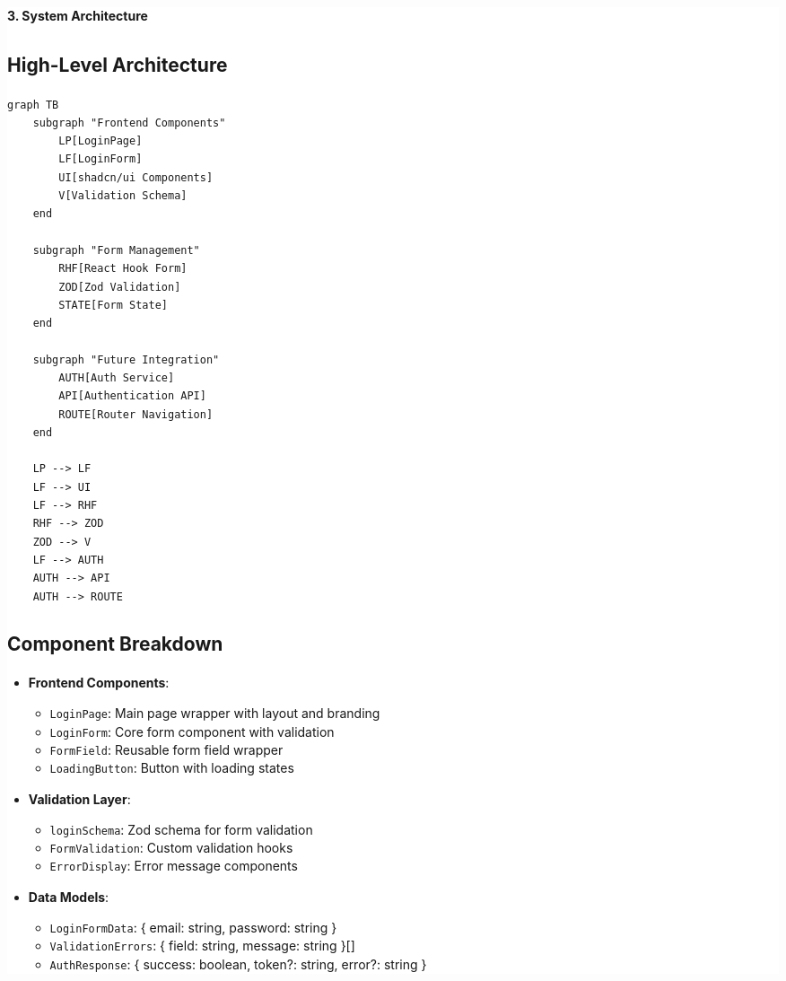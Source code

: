 #### 3. System Architecture

## High-Level Architecture
```mermaid
graph TB
    subgraph "Frontend Components"
        LP[LoginPage]
        LF[LoginForm]
        UI[shadcn/ui Components]
        V[Validation Schema]
    end
    
    subgraph "Form Management"
        RHF[React Hook Form]
        ZOD[Zod Validation]
        STATE[Form State]
    end
    
    subgraph "Future Integration"
        AUTH[Auth Service]
        API[Authentication API]
        ROUTE[Router Navigation]
    end
    
    LP --> LF
    LF --> UI
    LF --> RHF
    RHF --> ZOD
    ZOD --> V
    LF --> AUTH
    AUTH --> API
    AUTH --> ROUTE
```

## Component Breakdown
- **Frontend Components**:
  - `LoginPage`: Main page wrapper with layout and branding
  - `LoginForm`: Core form component with validation
  - `FormField`: Reusable form field wrapper
  - `LoadingButton`: Button with loading states

- **Validation Layer**:
  - `loginSchema`: Zod schema for form validation
  - `FormValidation`: Custom validation hooks
  - `ErrorDisplay`: Error message components

- **Data Models**:
  - `LoginFormData`: { email: string, password: string }
  - `ValidationErrors`: { field: string, message: string }[]
  - `AuthResponse`: { success: boolean, token?: string, error?: string }
